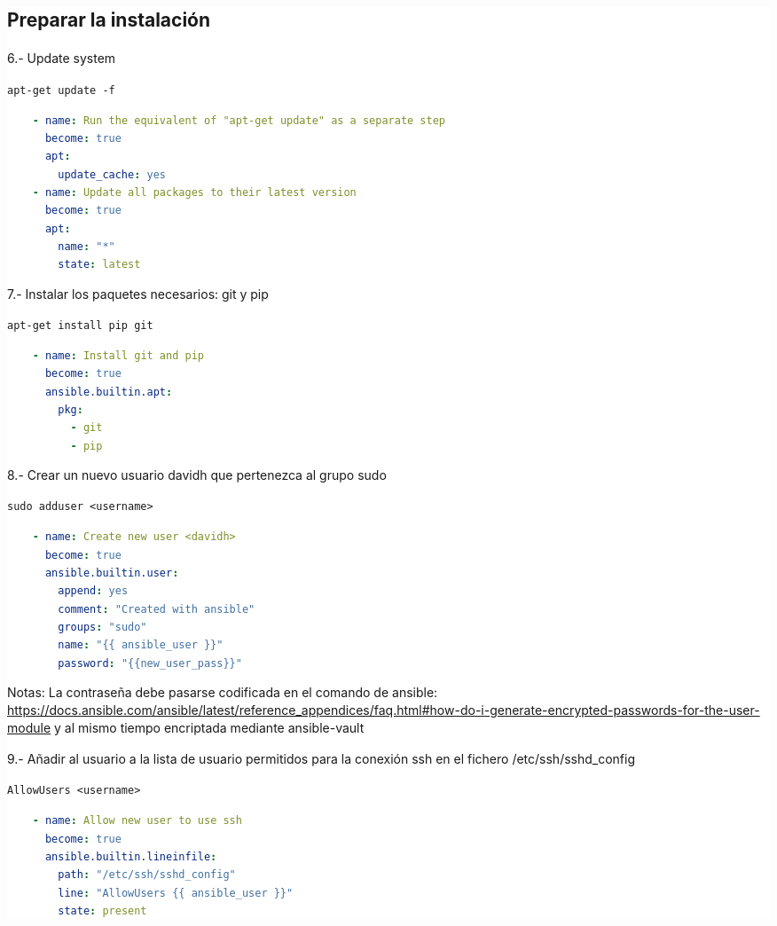  ## Preparar la instalación

6.- Update system
    
    apt-get update -f

```yaml
    - name: Run the equivalent of "apt-get update" as a separate step
      become: true
      apt:
        update_cache: yes
    - name: Update all packages to their latest version
      become: true
      apt:
        name: "*"
        state: latest
``` 

7.- Instalar los paquetes necesarios: git y pip

    apt-get install pip git

```yaml
    - name: Install git and pip
      become: true
      ansible.builtin.apt:
        pkg:
          - git
          - pip
```

8.- Crear un nuevo usuario davidh que pertenezca al grupo sudo
    
    sudo adduser <username>

```yaml
    - name: Create new user <davidh>
      become: true
      ansible.builtin.user:
        append: yes
        comment: "Created with ansible"
        groups: "sudo"
        name: "{{ ansible_user }}"
        password: "{{new_user_pass}}"
```

Notas: La contraseña debe pasarse codificada en el comando de ansible: https://docs.ansible.com/ansible/latest/reference_appendices/faq.html#how-do-i-generate-encrypted-passwords-for-the-user-module y al mismo tiempo encriptada mediante ansible-vault

9.- Añadir al usuario a la lista de usuario permitidos para la conexión ssh en el fichero /etc/ssh/sshd_config

	AllowUsers <username> 

```yaml
    - name: Allow new user to use ssh
      become: true
      ansible.builtin.lineinfile:
        path: "/etc/ssh/sshd_config"
        line: "AllowUsers {{ ansible_user }}"
        state: present
```
